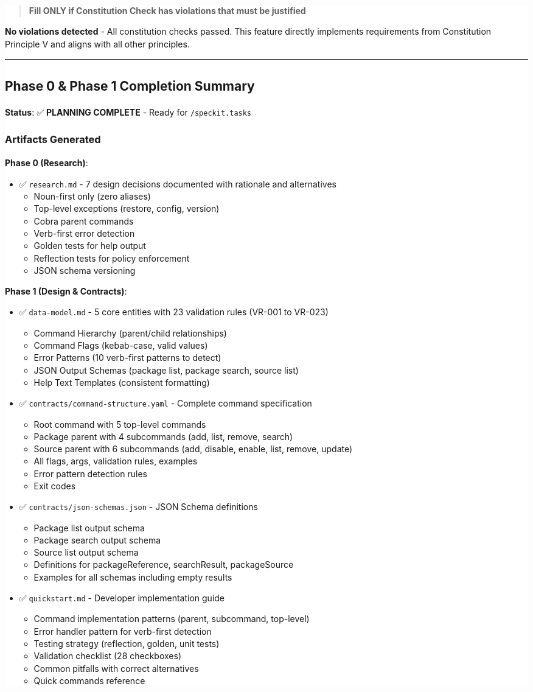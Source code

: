 > **Fill ONLY if Constitution Check has violations that must be justified**

**No violations detected** - All constitution checks passed. This feature directly implements requirements from Constitution Principle V and aligns with all other principles.

---

## Phase 0 & Phase 1 Completion Summary

**Status**: ✅ **PLANNING COMPLETE** - Ready for `/speckit.tasks`

### Artifacts Generated

**Phase 0 (Research)**:
- ✅ `research.md` - 7 design decisions documented with rationale and alternatives
  - Noun-first only (zero aliases)
  - Top-level exceptions (restore, config, version)
  - Cobra parent commands
  - Verb-first error detection
  - Golden tests for help output
  - Reflection tests for policy enforcement
  - JSON schema versioning

**Phase 1 (Design & Contracts)**:
- ✅ `data-model.md` - 5 core entities with 23 validation rules (VR-001 to VR-023)
  - Command Hierarchy (parent/child relationships)
  - Command Flags (kebab-case, valid values)
  - Error Patterns (10 verb-first patterns to detect)
  - JSON Output Schemas (package list, package search, source list)
  - Help Text Templates (consistent formatting)

- ✅ `contracts/command-structure.yaml` - Complete command specification
  - Root command with 5 top-level commands
  - Package parent with 4 subcommands (add, list, remove, search)
  - Source parent with 6 subcommands (add, disable, enable, list, remove, update)
  - All flags, args, validation rules, examples
  - Error pattern detection rules
  - Exit codes

- ✅ `contracts/json-schemas.json` - JSON Schema definitions
  - Package list output schema
  - Package search output schema
  - Source list output schema
  - Definitions for packageReference, searchResult, packageSource
  - Examples for all schemas including empty results

- ✅ `quickstart.md` - Developer implementation guide
  - Command implementation patterns (parent, subcommand, top-level)
  - Error handler pattern for verb-first detection
  - Testing strategy (reflection, golden, unit tests)
  - Validation checklist (28 checkboxes)
  - Common pitfalls with correct alternatives
  - Quick commands reference
